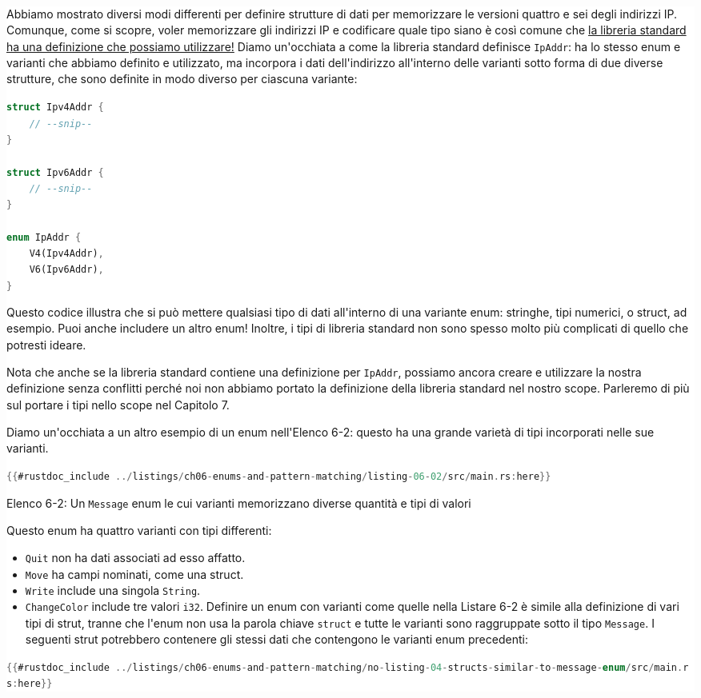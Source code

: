 Abbiamo mostrato diversi modi differenti per definire strutture di dati per memorizzare le versioni
quattro e sei degli indirizzi IP. Comunque, come si scopre, voler memorizzare
gli indirizzi IP e codificare quale tipo siano è così comune che [la libreria standard
ha una definizione che possiamo utilizzare!][IpAddr]  Diamo un'occhiata a come
la libreria standard definisce `IpAddr`: ha lo stesso enum e varianti che
abbiamo definito e utilizzato, ma incorpora i dati dell'indirizzo all'interno delle varianti sotto forma di due diverse strutture, che sono definite in modo diverso per ciascuna
variante:

```rust
struct Ipv4Addr {
    // --snip--
}

struct Ipv6Addr {
    // --snip--
}

enum IpAddr {
    V4(Ipv4Addr),
    V6(Ipv6Addr),
}
```

Questo codice illustra che si può mettere qualsiasi tipo di dati all'interno di una variante enum:
stringhe, tipi numerici, o struct, ad esempio. Puoi anche includere un altro
enum! Inoltre, i tipi di libreria standard non sono spesso molto più complicati di
quello che potresti ideare.

Nota che anche se la libreria standard contiene una definizione per `IpAddr`,
possiamo ancora creare e utilizzare la nostra definizione senza conflitti perché noi
non abbiamo portato la definizione della libreria standard nel nostro scope. Parleremo
di più sul portare i tipi nello scope nel Capitolo 7.

Diamo un'occhiata a un altro esempio di un enum nell'Elenco 6-2: questo ha una grande
varietà di tipi incorporati nelle sue varianti.

```rust
{{#rustdoc_include ../listings/ch06-enums-and-pattern-matching/listing-06-02/src/main.rs:here}}
```

<span class="caption">Elenco 6-2: Un `Message` enum le cui varianti memorizzano
diverse quantità e tipi di valori</span>

Questo enum ha quattro varianti con tipi differenti:

* `Quit` non ha dati associati ad esso affatto.
* `Move` ha campi nominati, come una struct.
* `Write` include una singola `String`.
* `ChangeColor` include tre valori `i32`.
Definire un enum con varianti come quelle nella Listare 6-2 è simile alla definizione di vari tipi di strut, tranne che l'enum non usa la parola chiave `struct` e tutte le varianti sono raggruppate sotto il tipo `Message`. I seguenti strut potrebbero contenere gli stessi dati che contengono le varianti enum precedenti:

```rust
{{#rustdoc_include ../listings/ch06-enums-and-pattern-matching/no-listing-04-structs-similar-to-message-enum/src/main.rs:here}}
```


[IpAddr]: ../std/net/enum.IpAddr.html
[option]: ../std/option/enum.Option.html
[docs]: ../std/option/enum.Option.html